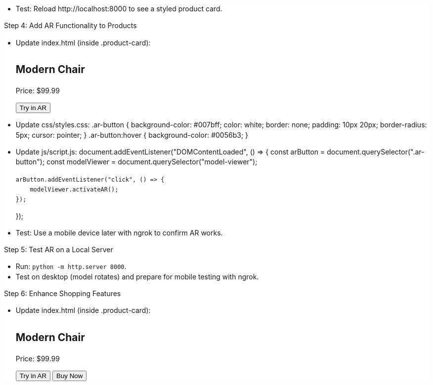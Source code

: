 - Test: Reload http://localhost:8000 to see a styled product card.

Step 4: Add AR Functionality to Products
- Update index.html (inside .product-card):
  <div class="product-card">
      <h2>Modern Chair</h2>
      <model-viewer 
          src="assets/models/chair.glb" 
          ar 
          ar-modes="webxr scene-viewer quick-look" 
          camera-controls 
          auto-rotate 
          style="width: 100%; height: 300px;">
      </model-viewer>
      <p>Price: $99.99</p>
      <button class="ar-button">Try in AR</button>
  </div>

- Update css/styles.css:
  .ar-button {
      background-color: #007bff;
      color: white;
      border: none;
      padding: 10px 20px;
      border-radius: 5px;
      cursor: pointer;
  }
  .ar-button:hover {
      background-color: #0056b3;
  }

- Update js/script.js:
  document.addEventListener("DOMContentLoaded", () => {
      const arButton = document.querySelector(".ar-button");
      const modelViewer = document.querySelector("model-viewer");

      arButton.addEventListener("click", () => {
          modelViewer.activateAR();
      });
  });

- Test: Use a mobile device later with ngrok to confirm AR works.

Step 5: Test AR on a Local Server
- Run: `python -m http.server 8000`.
- Test on desktop (model rotates) and prepare for mobile testing with ngrok.

Step 6: Enhance Shopping Features
- Update index.html (inside .product-card):
  <div class="product-card">
      <h2>Modern Chair</h2>
      <model-viewer 
          src="assets/models/chair.glb" 
          ar 
          ar-modes="webxr scene-viewer quick-look" 
          camera-controls 
          auto-rotate 
          style="width: 100%; height: 300px;">
      </model-viewer>
      <p>Price: $99.99</p>
      <button class="ar-button">Try in AR</button>
      <button class="buy-button">Buy Now</button>
  </div>
